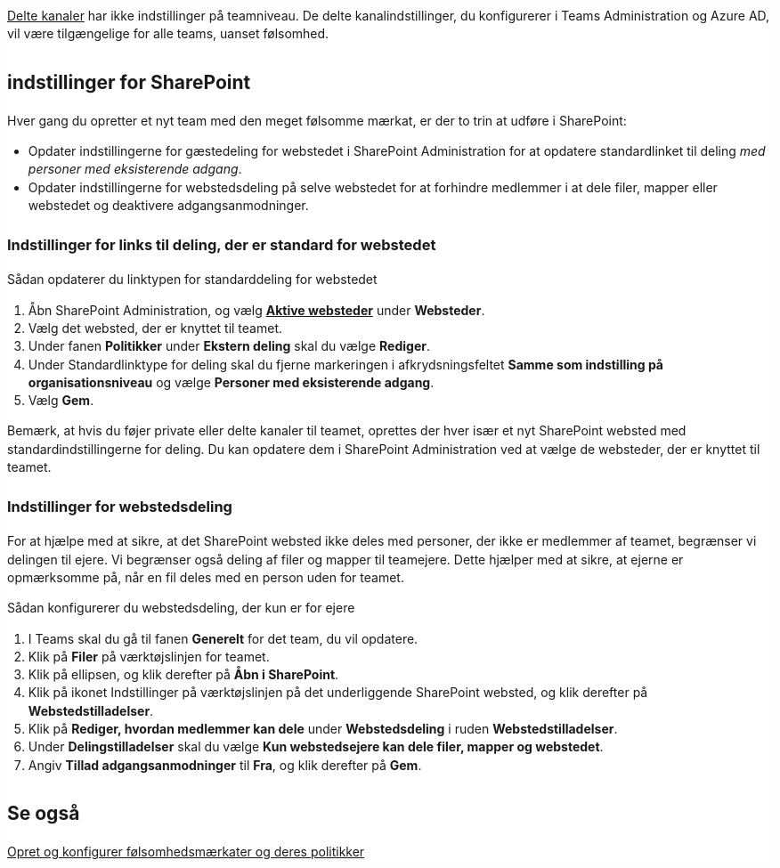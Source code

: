 [Delte kanaler](/MicrosoftTeams/shared-channels) har ikke indstillinger på teamniveau. De delte kanalindstillinger, du konfigurerer i Teams Administration og Azure AD, vil være tilgængelige for alle teams, uanset følsomhed.

## <a name="sharepoint-settings"></a>indstillinger for SharePoint

Hver gang du opretter et nyt team med den meget følsomme mærkat, er der to trin at udføre i SharePoint:

- Opdater indstillingerne for gæstedeling for webstedet i SharePoint Administration for at opdatere standardlinket til deling *med personer med eksisterende adgang*.
- Opdater indstillingerne for webstedsdeling på selve webstedet for at forhindre medlemmer i at dele filer, mapper eller webstedet og deaktivere adgangsanmodninger.

### <a name="site-default-sharing-link-settings"></a>Indstillinger for links til deling, der er standard for webstedet

Sådan opdaterer du linktypen for standarddeling for webstedet

1. Åbn SharePoint Administration, og vælg <a href="https://go.microsoft.com/fwlink/?linkid=2185220" target="_blank">**Aktive websteder**</a> under **Websteder**.
1. Vælg det websted, der er knyttet til teamet.
1. Under fanen **Politikker** under **Ekstern deling** skal du vælge **Rediger**.
1. Under Standardlinktype for deling skal du fjerne markeringen i afkrydsningsfeltet **Samme som indstilling på organisationsniveau** og vælge **Personer med eksisterende adgang**.
1. Vælg **Gem**.

Bemærk, at hvis du føjer private eller delte kanaler til teamet, oprettes der hver især et nyt SharePoint websted med standardindstillingerne for deling. Du kan opdatere dem i SharePoint Administration ved at vælge de websteder, der er knyttet til teamet.

### <a name="site-sharing-settings"></a>Indstillinger for webstedsdeling

For at hjælpe med at sikre, at det SharePoint websted ikke deles med personer, der ikke er medlemmer af teamet, begrænser vi delingen til ejere. Vi begrænser også deling af filer og mapper til teamejere. Dette hjælper med at sikre, at ejerne er opmærksomme på, når en fil deles med en person uden for teamet.

Sådan konfigurerer du webstedsdeling, der kun er for ejere
1. I Teams skal du gå til fanen **Generelt** for det team, du vil opdatere.
2. Klik på **Filer** på værktøjslinjen for teamet.
3. Klik på ellipsen, og klik derefter på **Åbn i SharePoint**.
4. Klik på ikonet Indstillinger på værktøjslinjen på det underliggende SharePoint websted, og klik derefter på **Webstedstilladelser**.
5. Klik på **Rediger, hvordan medlemmer kan dele** under **Webstedsdeling** i ruden **Webstedstilladelser**.
6. Under **Delingstilladelser** skal du vælge **Kun webstedsejere kan dele filer, mapper og webstedet**.
7. Angiv **Tillad adgangsanmodninger** til **Fra**, og klik derefter på **Gem**.

## <a name="see-also"></a>Se også

[Opret og konfigurer følsomhedsmærkater og deres politikker](../compliance/create-sensitivity-labels.md)
